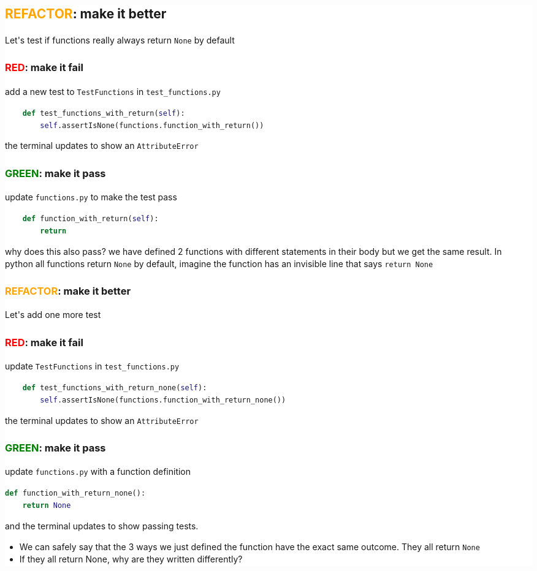 ## <span style="color:orange">**REFACTOR**</span>: make it better

Let's test if functions really always return `None` by default

### <span style="color:red">**RED**</span>: make it fail

add a new test to `TestFunctions` in `test_functions.py`

```python
    def test_functions_with_return(self):
        self.assertIsNone(functions.function_with_return())
```
the terminal updates to show an `AttributeError`

### <span style="color:green">**GREEN**</span>: make it pass

update `functions.py` to make the test pass
```python
    def function_with_return(self):
        return
```
why does this also pass? we have defined 2 functions with different statements in their body but we get the same result. In python all functions return `None` by default, imagine the function has an invisible line that says `return None`

### <span style="color:orange">**REFACTOR**</span>: make it better

Let's add one more test

### <span style="color:red">**RED**</span>: make it fail

update `TestFunctions` in `test_functions.py`

```python
    def test_functions_with_return_none(self):
        self.assertIsNone(functions.function_with_return_none())
```
the terminal updates to show an `AttributeError`

### <span style="color:green">**GREEN**</span>: make it pass

update `functions.py` with a function definition

```python
def function_with_return_none():
    return None
```
and the terminal updates to show passing tests.
- We can safely say that the 3 ways we just defined the function have the exact same outcome. They all return `None`
- If they all return None, why are they written differently?
